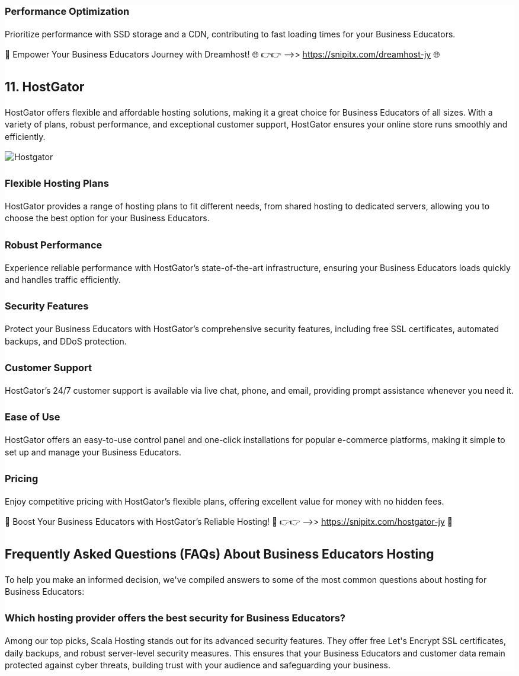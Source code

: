 ### Performance Optimization
Prioritize performance with SSD storage and a CDN, contributing to fast loading times for your Business Educators.

🚀 Empower Your Business Educators Journey with Dreamhost! 🌐
👉👉 -->> https://snipitx.com/dreamhost-jy 🌐

## 11. HostGator

HostGator offers flexible and affordable hosting solutions, making it a great choice for Business Educators of all sizes. With a variety of plans, robust performance, and exceptional customer support, HostGator ensures your online store runs smoothly and efficiently.

![Hostgator](https://i.imgur.com/SNC0dSu.jpeg "Hostgator Hosting")

### Flexible Hosting Plans
HostGator provides a range of hosting plans to fit different needs, from shared hosting to dedicated servers, allowing you to choose the best option for your Business Educators.

### Robust Performance
Experience reliable performance with HostGator’s state-of-the-art infrastructure, ensuring your Business Educators loads quickly and handles traffic efficiently.

### Security Features
Protect your Business Educators with HostGator’s comprehensive security features, including free SSL certificates, automated backups, and DDoS protection.

### Customer Support
HostGator’s 24/7 customer support is available via live chat, phone, and email, providing prompt assistance whenever you need it.

### Ease of Use
HostGator offers an easy-to-use control panel and one-click installations for popular e-commerce platforms, making it simple to set up and manage your Business Educators.

### Pricing
Enjoy competitive pricing with HostGator’s flexible plans, offering excellent value for money with no hidden fees.

🌟 Boost Your Business Educators with HostGator’s Reliable Hosting! 🚀
👉👉 -->> https://snipitx.com/hostgator-jy 🚀

## Frequently Asked Questions (FAQs) About Business Educators Hosting

To help you make an informed decision, we've compiled answers to some of the most common questions about hosting for Business Educators:

### Which hosting provider offers the best security for Business Educators? 
Among our top picks, Scala Hosting stands out for its advanced security features. They offer free Let's Encrypt SSL certificates, daily backups, and robust server-level security measures. This ensures that your Business Educators and customer data remain protected against cyber threats, building trust with your audience and safeguarding your business.
